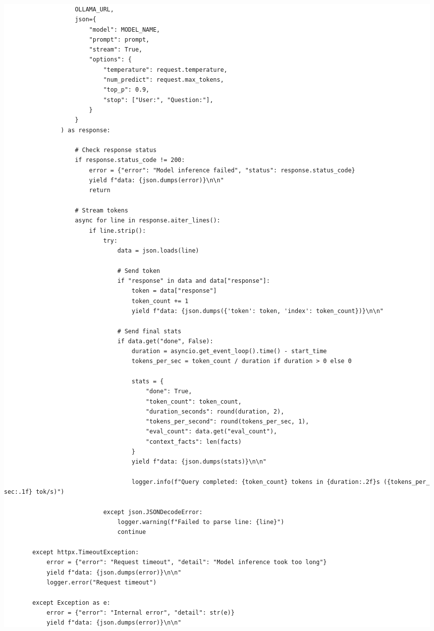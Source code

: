```
                    OLLAMA_URL,
                    json={
                        "model": MODEL_NAME,
                        "prompt": prompt,
                        "stream": True,
                        "options": {
                            "temperature": request.temperature,
                            "num_predict": request.max_tokens,
                            "top_p": 0.9,
                            "stop": ["User:", "Question:"],
                        }
                    }
                ) as response:
                    
                    # Check response status
                    if response.status_code != 200:
                        error = {"error": "Model inference failed", "status": response.status_code}
                        yield f"data: {json.dumps(error)}\n\n"
                        return
                    
                    # Stream tokens
                    async for line in response.aiter_lines():
                        if line.strip():
                            try:
                                data = json.loads(line)
                                
                                # Send token
                                if "response" in data and data["response"]:
                                    token = data["response"]
                                    token_count += 1
                                    yield f"data: {json.dumps({'token': token, 'index': token_count})}\n\n"
                                
                                # Send final stats
                                if data.get("done", False):
                                    duration = asyncio.get_event_loop().time() - start_time
                                    tokens_per_sec = token_count / duration if duration > 0 else 0
                                    
                                    stats = {
                                        "done": True,
                                        "token_count": token_count,
                                        "duration_seconds": round(duration, 2),
                                        "tokens_per_second": round(tokens_per_sec, 1),
                                        "eval_count": data.get("eval_count"),
                                        "context_facts": len(facts)
                                    }
                                    yield f"data: {json.dumps(stats)}\n\n"
                                    
                                    logger.info(f"Query completed: {token_count} tokens in {duration:.2f}s ({tokens_per_sec:.1f} tok/s)")
                                    
                            except json.JSONDecodeError:
                                logger.warning(f"Failed to parse line: {line}")
                                continue
                                
        except httpx.TimeoutException:
            error = {"error": "Request timeout", "detail": "Model inference took too long"}
            yield f"data: {json.dumps(error)}\n\n"
            logger.error("Request timeout")
            
        except Exception as e:
            error = {"error": "Internal error", "detail": str(e)}
            yield f"data: {json.dumps(error)}\n\n"
```